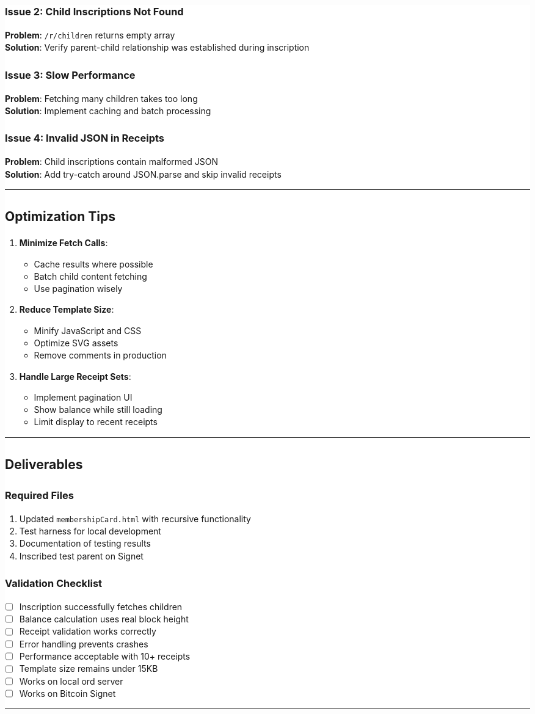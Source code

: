 ### Issue 2: Child Inscriptions Not Found
**Problem**: `/r/children` returns empty array  
**Solution**: Verify parent-child relationship was established during inscription

### Issue 3: Slow Performance
**Problem**: Fetching many children takes too long  
**Solution**: Implement caching and batch processing

### Issue 4: Invalid JSON in Receipts
**Problem**: Child inscriptions contain malformed JSON  
**Solution**: Add try-catch around JSON.parse and skip invalid receipts

---

## Optimization Tips

1. **Minimize Fetch Calls**:
   - Cache results where possible
   - Batch child content fetching
   - Use pagination wisely

2. **Reduce Template Size**:
   - Minify JavaScript and CSS
   - Optimize SVG assets
   - Remove comments in production

3. **Handle Large Receipt Sets**:
   - Implement pagination UI
   - Show balance while still loading
   - Limit display to recent receipts

---

## Deliverables

### Required Files
1. Updated `membershipCard.html` with recursive functionality
2. Test harness for local development
3. Documentation of testing results
4. Inscribed test parent on Signet

### Validation Checklist
- [ ] Inscription successfully fetches children
- [ ] Balance calculation uses real block height
- [ ] Receipt validation works correctly
- [ ] Error handling prevents crashes
- [ ] Performance acceptable with 10+ receipts
- [ ] Template size remains under 15KB
- [ ] Works on local ord server
- [ ] Works on Bitcoin Signet

---